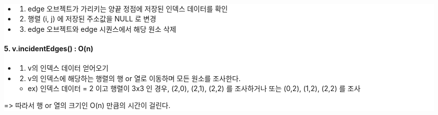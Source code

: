 - 1) edge 오브젝트가 가리키는 양끝 정점에 저장된 인덱스 데이터를 확인
- 2) 행렬 (i, j) 에 저장된 주소값을 NULL 로 변경
- 3) edge 오브젝트와 edge 시퀀스에서 해당 원소 삭제
 

#### 5. v.incidentEdges() : O(n)

- 1) v의 인덱스 데이터 얻어오기
- 2) v의 인덱스에 해당하는 행렬의 행 or 열로 이동하며 모든 원소를 조사한다. 
  - ex) 인덱스 데이터 = 2 이고 행렬이 3x3 인 경우, (2,0), (2,1), (2,2) 를 조사하거나 또는 (0,2), (1,2), (2,2) 를 조사
  
=> 따라서 행 or 열의 크기인 O(n) 만큼의 시간이 걸린다.
